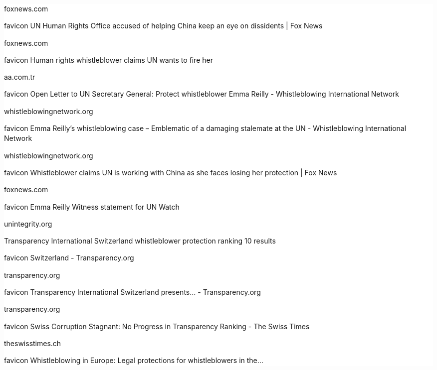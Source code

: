 foxnews.com


favicon
UN Human Rights Office accused of helping China keep an eye on dissidents | Fox News

foxnews.com


favicon
Human rights whistleblower claims UN wants to fire her

aa.com.tr


favicon
Open Letter to UN Secretary General: Protect whistleblower Emma Reilly - Whistleblowing International Network

whistleblowingnetwork.org


favicon
Emma Reilly’s whistleblowing case – Emblematic of a damaging stalemate at the UN - Whistleblowing International Network

whistleblowingnetwork.org


favicon
Whistleblower claims UN is working with China as she faces losing her protection | Fox News

foxnews.com


favicon
Emma Reilly Witness statement for UN Watch

unintegrity.org


Transparency International Switzerland whistleblower protection ranking
10 results


favicon
Switzerland - Transparency.org

transparency.org


favicon
Transparency International Switzerland presents… - Transparency.org

transparency.org


favicon
Swiss Corruption Stagnant: No Progress in Transparency Ranking - The Swiss Times

theswisstimes.ch


favicon
Whistleblowing in Europe: Legal protections for whistleblowers in the…
